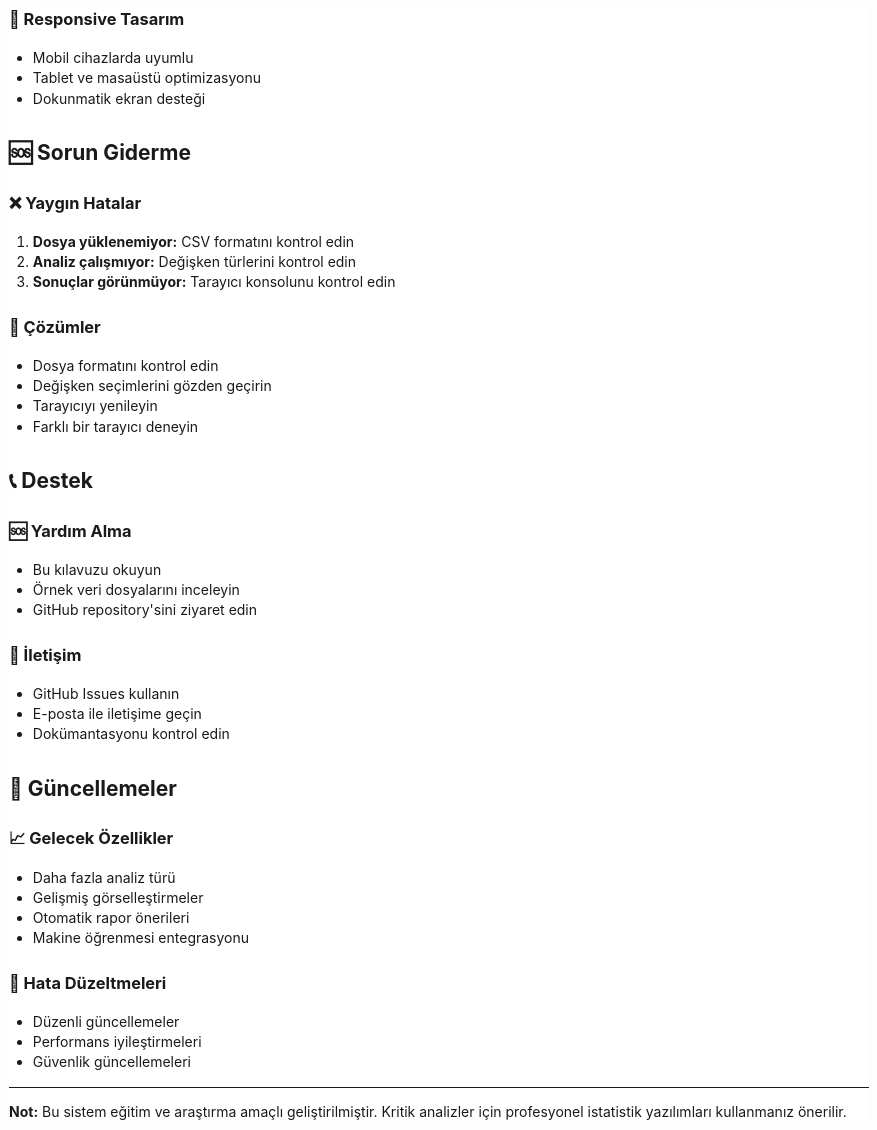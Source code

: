 ### 📱 Responsive Tasarım
- Mobil cihazlarda uyumlu
- Tablet ve masaüstü optimizasyonu
- Dokunmatik ekran desteği

## 🆘 Sorun Giderme

### ❌ Yaygın Hatalar
1. **Dosya yüklenemiyor:** CSV formatını kontrol edin
2. **Analiz çalışmıyor:** Değişken türlerini kontrol edin
3. **Sonuçlar görünmüyor:** Tarayıcı konsolunu kontrol edin

### 🔧 Çözümler
- Dosya formatını kontrol edin
- Değişken seçimlerini gözden geçirin
- Tarayıcıyı yenileyin
- Farklı bir tarayıcı deneyin

## 📞 Destek

### 🆘 Yardım Alma
- Bu kılavuzu okuyun
- Örnek veri dosyalarını inceleyin
- GitHub repository'sini ziyaret edin

### 📧 İletişim
- GitHub Issues kullanın
- E-posta ile iletişime geçin
- Dokümantasyonu kontrol edin

## 🔄 Güncellemeler

### 📈 Gelecek Özellikler
- Daha fazla analiz türü
- Gelişmiş görselleştirmeler
- Otomatik rapor önerileri
- Makine öğrenmesi entegrasyonu

### 🐛 Hata Düzeltmeleri
- Düzenli güncellemeler
- Performans iyileştirmeleri
- Güvenlik güncellemeleri

---

**Not:** Bu sistem eğitim ve araştırma amaçlı geliştirilmiştir. Kritik analizler için profesyonel istatistik yazılımları kullanmanız önerilir.
